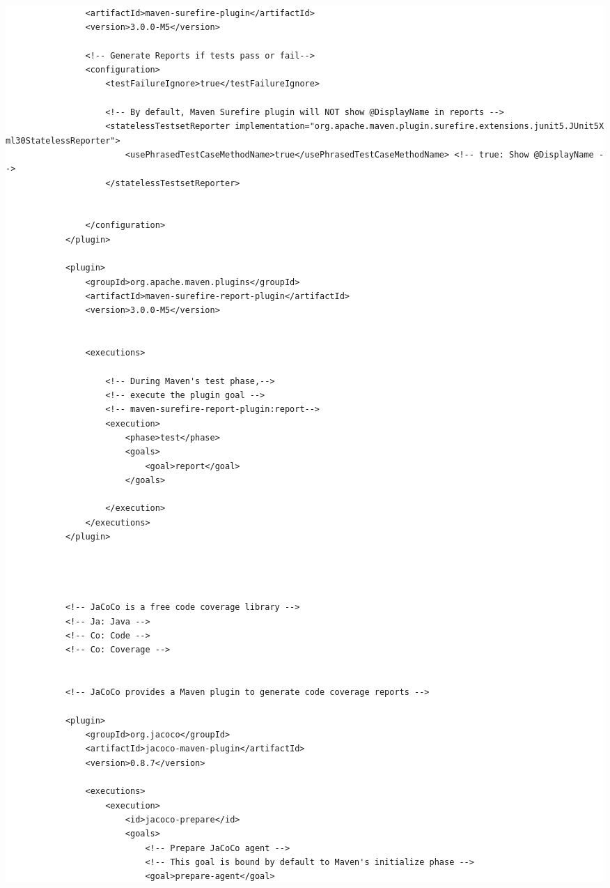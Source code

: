 ```
                <artifactId>maven-surefire-plugin</artifactId>
                <version>3.0.0-M5</version>

                <!-- Generate Reports if tests pass or fail-->
                <configuration>
                    <testFailureIgnore>true</testFailureIgnore>

                    <!-- By default, Maven Surefire plugin will NOT show @DisplayName in reports -->
                    <statelessTestsetReporter implementation="org.apache.maven.plugin.surefire.extensions.junit5.JUnit5Xml30StatelessReporter">
                        <usePhrasedTestCaseMethodName>true</usePhrasedTestCaseMethodName> <!-- true: Show @DisplayName -->
                    </statelessTestsetReporter>


                </configuration>
            </plugin>

            <plugin>
                <groupId>org.apache.maven.plugins</groupId>
                <artifactId>maven-surefire-report-plugin</artifactId>
                <version>3.0.0-M5</version>


                <executions>

                    <!-- During Maven's test phase,-->
                    <!-- execute the plugin goal -->
                    <!-- maven-surefire-report-plugin:report-->
                    <execution>
                        <phase>test</phase>
                        <goals>
                            <goal>report</goal>
                        </goals>

                    </execution>
                </executions>
            </plugin>




            <!-- JaCoCo is a free code coverage library -->
            <!-- Ja: Java -->
            <!-- Co: Code -->
            <!-- Co: Coverage -->


            <!-- JaCoCo provides a Maven plugin to generate code coverage reports -->

            <plugin>
                <groupId>org.jacoco</groupId>
                <artifactId>jacoco-maven-plugin</artifactId>
                <version>0.8.7</version>

                <executions>
                    <execution>
                        <id>jacoco-prepare</id>
                        <goals>
                            <!-- Prepare JaCoCo agent -->
                            <!-- This goal is bound by default to Maven's initialize phase -->
                            <goal>prepare-agent</goal>
```